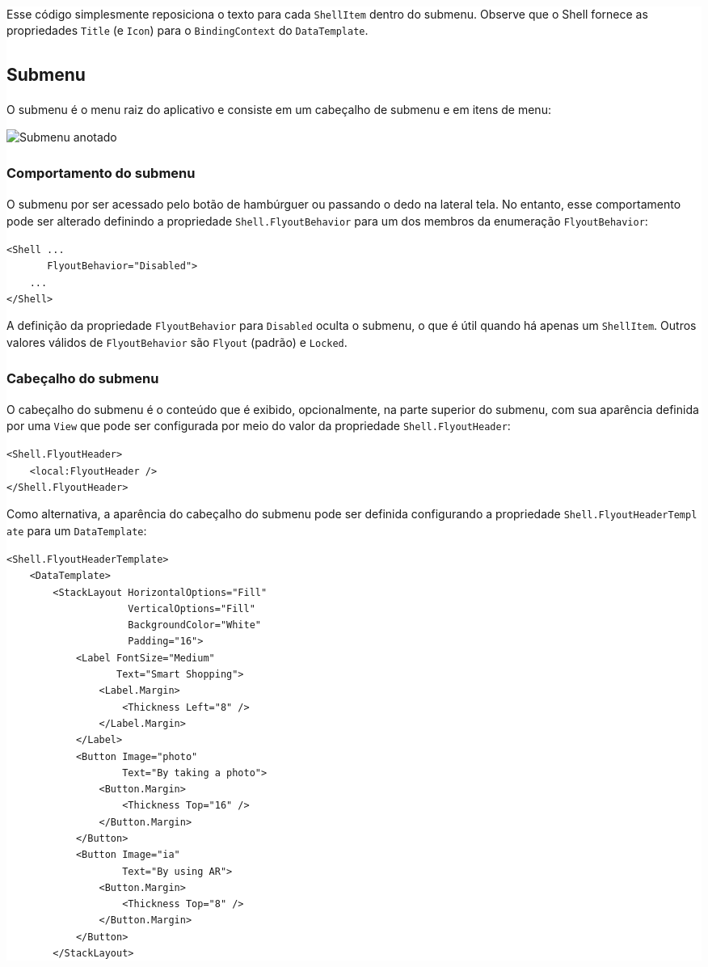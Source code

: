 Esse código simplesmente reposiciona o texto para cada `ShellItem` dentro do submenu. Observe que o Shell fornece as propriedades `Title` (e `Icon`) para o `BindingContext` do `DataTemplate`.

## <a name="flyout"></a>Submenu

O submenu é o menu raiz do aplicativo e consiste em um cabeçalho de submenu e em itens de menu:

![Submenu anotado](shell-images/flyout-annotated.png "Submenu anotado")

### <a name="flyout-behavior"></a>Comportamento do submenu

O submenu por ser acessado pelo botão de hambúrguer ou passando o dedo na lateral tela. No entanto, esse comportamento pode ser alterado definindo a propriedade `Shell.FlyoutBehavior` para um dos membros da enumeração `FlyoutBehavior`:

```xaml
<Shell ...
       FlyoutBehavior="Disabled">
    ...
</Shell>
```

A definição da propriedade `FlyoutBehavior` para `Disabled` oculta o submenu, o que é útil quando há apenas um `ShellItem`. Outros valores válidos de `FlyoutBehavior` são `Flyout` (padrão) e `Locked`.

### <a name="flyout-header"></a>Cabeçalho do submenu

O cabeçalho do submenu é o conteúdo que é exibido, opcionalmente, na parte superior do submenu, com sua aparência definida por uma `View` que pode ser configurada por meio do valor da propriedade `Shell.FlyoutHeader`:

```xaml
<Shell.FlyoutHeader>
    <local:FlyoutHeader />
</Shell.FlyoutHeader>
```

Como alternativa, a aparência do cabeçalho do submenu pode ser definida configurando a propriedade `Shell.FlyoutHeaderTemplate` para um `DataTemplate`:

```xaml
<Shell.FlyoutHeaderTemplate>
    <DataTemplate>
        <StackLayout HorizontalOptions="Fill"
                     VerticalOptions="Fill"
                     BackgroundColor="White"
                     Padding="16">
            <Label FontSize="Medium"
                   Text="Smart Shopping">
                <Label.Margin>
                    <Thickness Left="8" />
                </Label.Margin>
            </Label>
            <Button Image="photo"
                    Text="By taking a photo">
                <Button.Margin>
                    <Thickness Top="16" />
                </Button.Margin>
            </Button>
            <Button Image="ia"
                    Text="By using AR">
                <Button.Margin>
                    <Thickness Top="8" />
                </Button.Margin>
            </Button>
        </StackLayout>
```